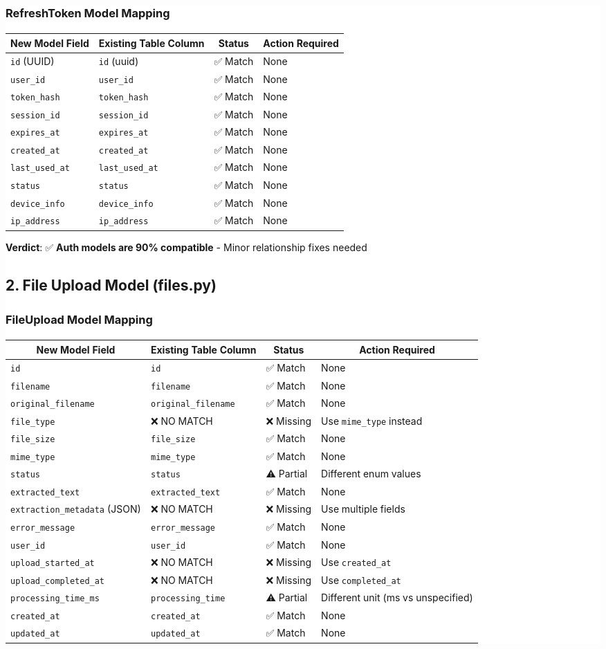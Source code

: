### RefreshToken Model Mapping

| New Model Field | Existing Table Column | Status | Action Required |
|-----------------|----------------------|---------|-----------------|
| `id` (UUID) | `id` (uuid) | ✅ Match | None |
| `user_id` | `user_id` | ✅ Match | None |
| `token_hash` | `token_hash` | ✅ Match | None |
| `session_id` | `session_id` | ✅ Match | None |
| `expires_at` | `expires_at` | ✅ Match | None |
| `created_at` | `created_at` | ✅ Match | None |
| `last_used_at` | `last_used_at` | ✅ Match | None |
| `status` | `status` | ✅ Match | None |
| `device_info` | `device_info` | ✅ Match | None |
| `ip_address` | `ip_address` | ✅ Match | None |

**Verdict**: ✅ **Auth models are 90% compatible** - Minor relationship fixes needed

## 2. File Upload Model (files.py)

### FileUpload Model Mapping

| New Model Field | Existing Table Column | Status | Action Required |
|-----------------|----------------------|---------|-----------------|
| `id` | `id` | ✅ Match | None |
| `filename` | `filename` | ✅ Match | None |
| `original_filename` | `original_filename` | ✅ Match | None |
| `file_type` | ❌ NO MATCH | ❌ Missing | Use `mime_type` instead |
| `file_size` | `file_size` | ✅ Match | None |
| `mime_type` | `mime_type` | ✅ Match | None |
| `status` | `status` | ⚠️ Partial | Different enum values |
| `extracted_text` | `extracted_text` | ✅ Match | None |
| `extraction_metadata` (JSON) | ❌ NO MATCH | ❌ Missing | Use multiple fields |
| `error_message` | `error_message` | ✅ Match | None |
| `user_id` | `user_id` | ✅ Match | None |
| `upload_started_at` | ❌ NO MATCH | ❌ Missing | Use `created_at` |
| `upload_completed_at` | ❌ NO MATCH | ❌ Missing | Use `completed_at` |
| `processing_time_ms` | `processing_time` | ⚠️ Partial | Different unit (ms vs unspecified) |
| `created_at` | `created_at` | ✅ Match | None |
| `updated_at` | `updated_at` | ✅ Match | None |
